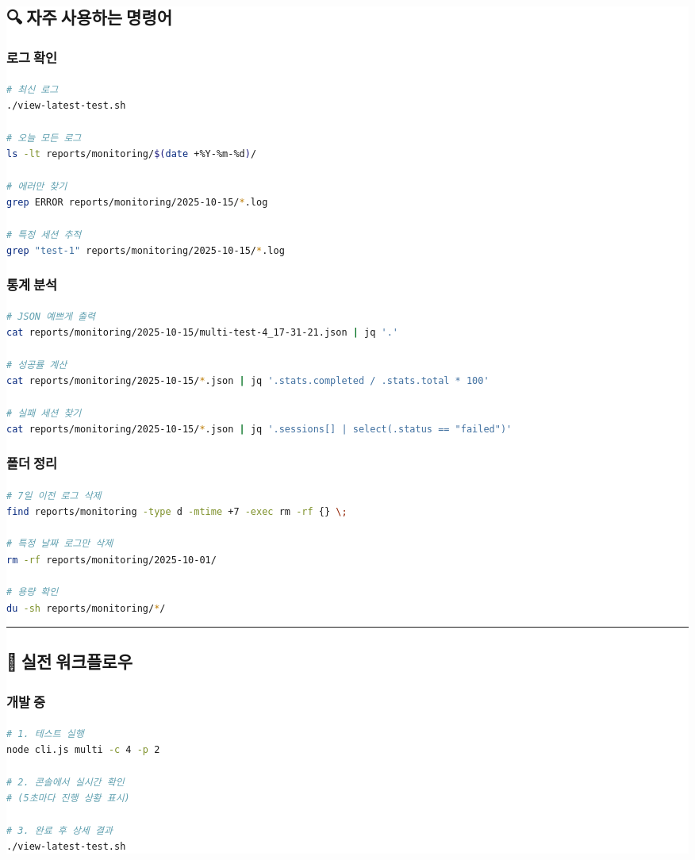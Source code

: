 
## 🔍 자주 사용하는 명령어

### 로그 확인
```bash
# 최신 로그
./view-latest-test.sh

# 오늘 모든 로그
ls -lt reports/monitoring/$(date +%Y-%m-%d)/

# 에러만 찾기
grep ERROR reports/monitoring/2025-10-15/*.log

# 특정 세션 추적
grep "test-1" reports/monitoring/2025-10-15/*.log
```

### 통계 분석
```bash
# JSON 예쁘게 출력
cat reports/monitoring/2025-10-15/multi-test-4_17-31-21.json | jq '.'

# 성공률 계산
cat reports/monitoring/2025-10-15/*.json | jq '.stats.completed / .stats.total * 100'

# 실패 세션 찾기
cat reports/monitoring/2025-10-15/*.json | jq '.sessions[] | select(.status == "failed")'
```

### 폴더 정리
```bash
# 7일 이전 로그 삭제
find reports/monitoring -type d -mtime +7 -exec rm -rf {} \;

# 특정 날짜 로그만 삭제
rm -rf reports/monitoring/2025-10-01/

# 용량 확인
du -sh reports/monitoring/*/
```

---

## 🎯 실전 워크플로우

### 개발 중
```bash
# 1. 테스트 실행
node cli.js multi -c 4 -p 2

# 2. 콘솔에서 실시간 확인
# (5초마다 진행 상황 표시)

# 3. 완료 후 상세 결과
./view-latest-test.sh
```
